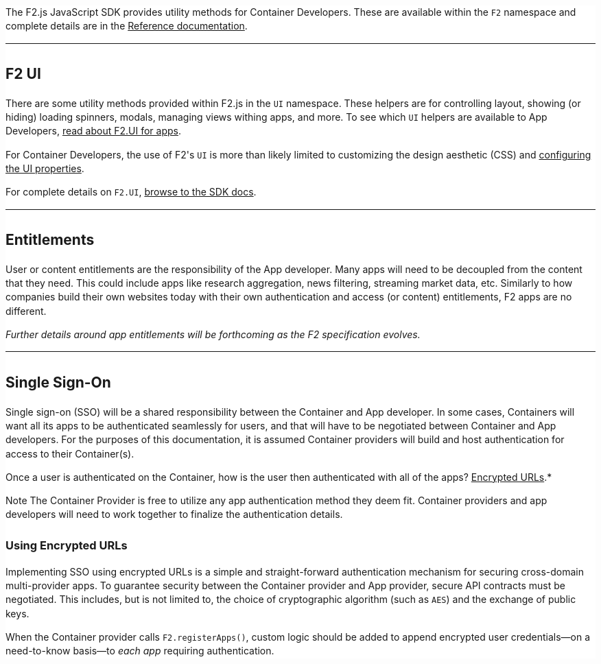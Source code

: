 The F2.js JavaScript SDK provides utility methods for Container Developers. These are available within the `F2` namespace and complete details are in the [Reference documentation](../docs/sdk/classes/F2.html).

* * * *

## F2 UI

There are some utility methods provided within F2.js in the `UI` namespace. These helpers are for controlling layout, showing (or hiding) loading spinners, modals, managing views withing apps, and more.  To see which `UI` helpers are available to App Developers, [read about F2.UI for apps](developing-f2-apps.html#f2-ui).

For Container Developers, the use of F2's `UI` is more than likely limited to customizing the design aesthetic (CSS) and [configuring the UI properties](../). 

For complete details on `F2.UI`, [browse to the SDK docs](../docs/sdk/classes/F2.UI.html).

* * * *

## Entitlements

User or content entitlements are the responsibility of the App developer. Many apps will need to be decoupled from the content that they need. This could include apps like research aggregation, news filtering, streaming market data, etc. Similarly to how companies build their own websites today with their own authentication and access (or content) entitlements, F2 apps are no different.

_Further details around app entitlements will be forthcoming as the F2 specification evolves._

* * * *

## Single Sign-On

Single sign-on (SSO) will be a shared responsibility between the Container and App developer. In some cases, Containers will want all its apps to be authenticated seamlessly for users, and that will have to be negotiated between Container and App developers. For the purposes of this documentation, it is assumed Container providers will build and host authentication for access to their Container(s). 

Once a user is authenticated on the Container, how is the user then authenticated with all of the apps? [Encrypted URLs](#using-encrypted-urls).*

<span class="label">Note</span> The Container Provider is free to utilize any app authentication method they deem fit. Container providers and app developers will need to work together to finalize the authentication details.

### Using Encrypted URLs

Implementing SSO using encrypted URLs is a simple and straight-forward authentication mechanism for securing cross-domain multi-provider apps. To guarantee security between the Container provider and App provider, secure API contracts must be negotiated. This includes, but is not limited to, the choice of cryptographic algorithm (such as `AES`) and the exchange of public keys.

When the Container provider calls `F2.registerApps()`, custom logic should be added to append encrypted user credentials&mdash;on a need-to-know basis&mdash;to _each app_ requiring authentication.
